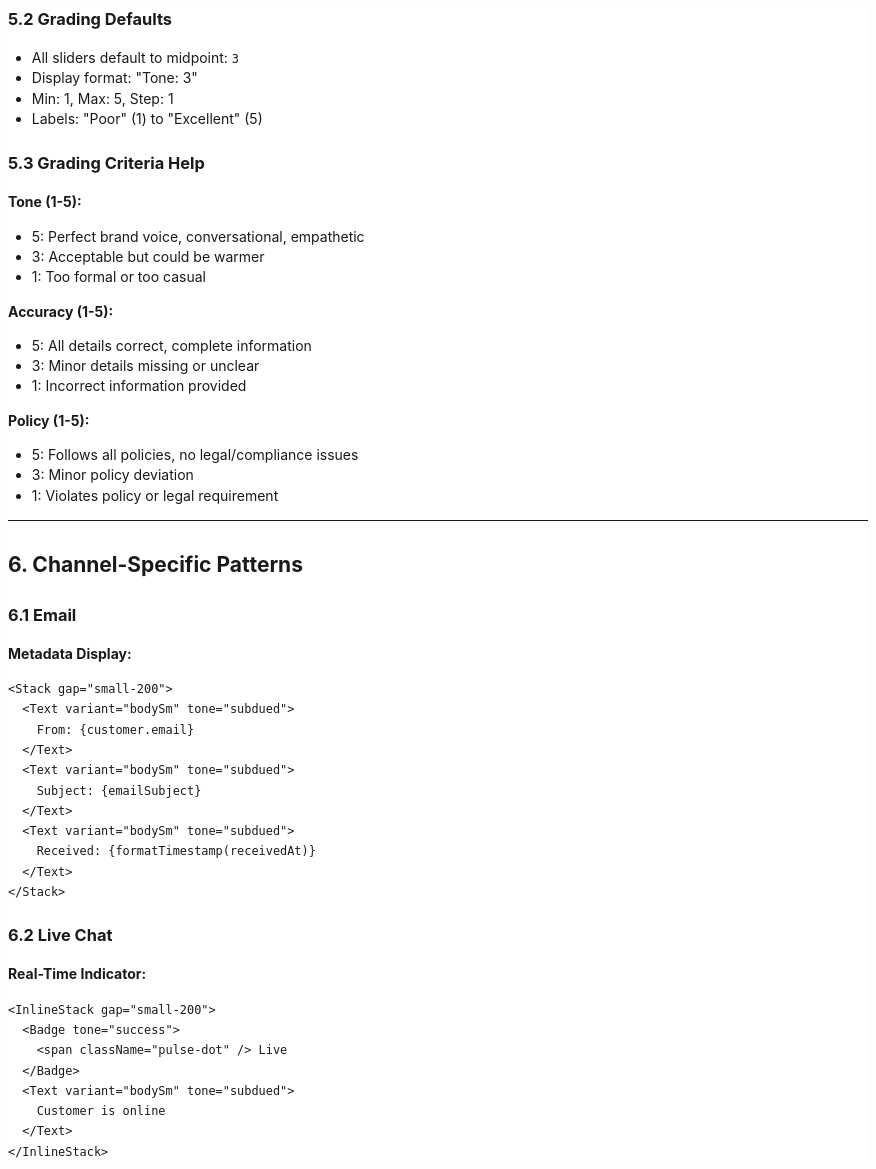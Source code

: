 ### 5.2 Grading Defaults

- All sliders default to midpoint: `3`
- Display format: "Tone: 3"
- Min: 1, Max: 5, Step: 1
- Labels: "Poor" (1) to "Excellent" (5)

### 5.3 Grading Criteria Help

**Tone (1-5):**

- 5: Perfect brand voice, conversational, empathetic
- 3: Acceptable but could be warmer
- 1: Too formal or too casual

**Accuracy (1-5):**

- 5: All details correct, complete information
- 3: Minor details missing or unclear
- 1: Incorrect information provided

**Policy (1-5):**

- 5: Follows all policies, no legal/compliance issues
- 3: Minor policy deviation
- 1: Violates policy or legal requirement

---

## 6. Channel-Specific Patterns

### 6.1 Email

**Metadata Display:**

```tsx
<Stack gap="small-200">
  <Text variant="bodySm" tone="subdued">
    From: {customer.email}
  </Text>
  <Text variant="bodySm" tone="subdued">
    Subject: {emailSubject}
  </Text>
  <Text variant="bodySm" tone="subdued">
    Received: {formatTimestamp(receivedAt)}
  </Text>
</Stack>
```

### 6.2 Live Chat

**Real-Time Indicator:**

```tsx
<InlineStack gap="small-200">
  <Badge tone="success">
    <span className="pulse-dot" /> Live
  </Badge>
  <Text variant="bodySm" tone="subdued">
    Customer is online
  </Text>
</InlineStack>
```
